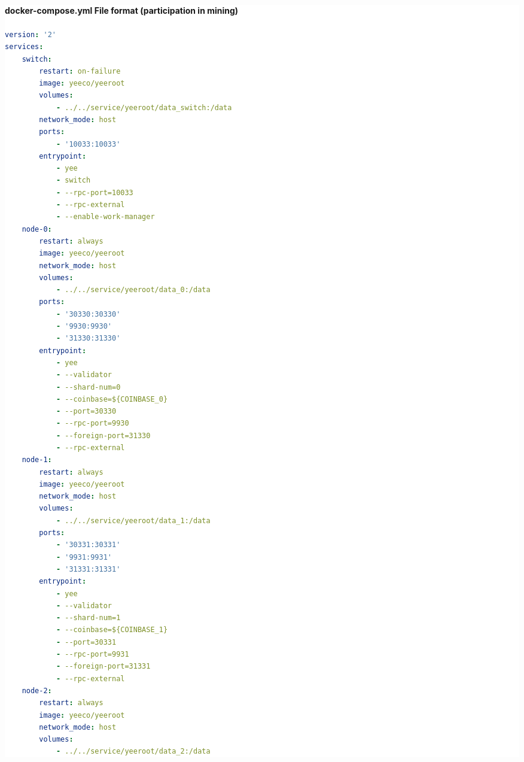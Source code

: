 #### docker-compose.yml File format (participation in mining)

```yaml
version: '2'
services:
    switch:
        restart: on-failure
        image: yeeco/yeeroot
        volumes:
            - ../../service/yeeroot/data_switch:/data
        network_mode: host
        ports:
            - '10033:10033'
        entrypoint:
            - yee
            - switch
            - --rpc-port=10033
            - --rpc-external
            - --enable-work-manager
    node-0:
        restart: always
        image: yeeco/yeeroot
        network_mode: host
        volumes:
            - ../../service/yeeroot/data_0:/data
        ports:
            - '30330:30330'
            - '9930:9930'
            - '31330:31330'
        entrypoint:
            - yee
            - --validator
            - --shard-num=0
            - --coinbase=${COINBASE_0}
            - --port=30330
            - --rpc-port=9930
            - --foreign-port=31330
            - --rpc-external
    node-1:
        restart: always
        image: yeeco/yeeroot
        network_mode: host
        volumes:
            - ../../service/yeeroot/data_1:/data
        ports:
            - '30331:30331'
            - '9931:9931'
            - '31331:31331'
        entrypoint:
            - yee
            - --validator
            - --shard-num=1
            - --coinbase=${COINBASE_1}
            - --port=30331
            - --rpc-port=9931
            - --foreign-port=31331
            - --rpc-external
    node-2:
        restart: always
        image: yeeco/yeeroot
        network_mode: host
        volumes:
            - ../../service/yeeroot/data_2:/data
```